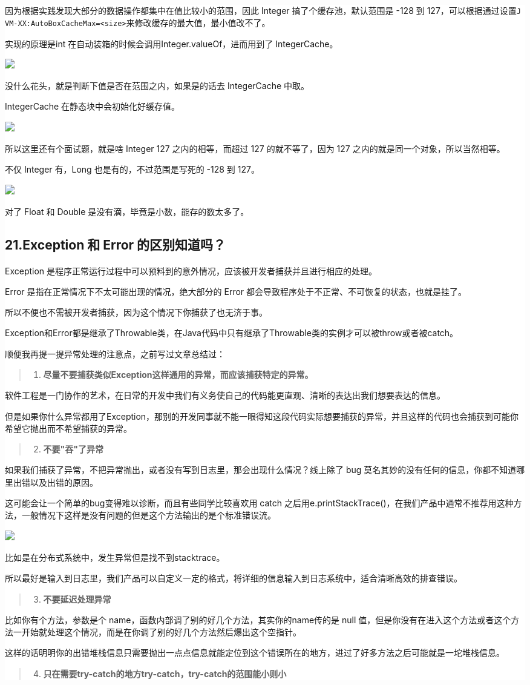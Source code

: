 因为根据实践发现大部分的数据操作都集中在值比较小的范围，因此 Integer 搞了个缓存池，默认范围是 -128 到 127，可以根据通过设置`JVM-XX:AutoBoxCacheMax=<size>`来修改缓存的最大值，最小值改不了。

实现的原理是int 在自动装箱的时候会调用Integer.valueOf，进而用到了 IntegerCache。

![](https://cdn.jsdelivr.net/gh/yessimida/cdn_image/img/image-20210228112742081.png)

没什么花头，就是判断下值是否在范围之内，如果是的话去 IntegerCache 中取。

IntegerCache 在静态块中会初始化好缓存值。

![](https://cdn.jsdelivr.net/gh/yessimida/cdn_image/img/image-20210228112757226.png)

所以这里还有个面试题，就是啥 Integer 127 之内的相等，而超过 127 的就不等了，因为 127 之内的就是同一个对象，所以当然相等。

不仅 Integer 有，Long 也是有的，不过范围是写死的 -128 到 127。

![](https://cdn.jsdelivr.net/gh/yessimida/cdn_image/img/image-20210228112817173.png)

对了 Float 和 Double 是没有滴，毕竟是小数，能存的数太多了。

## 21.Exception 和 Error 的区别知道吗？

Exception 是程序正常运行过程中可以预料到的意外情况，应该被开发者捕获并且进行相应的处理。

Error 是指在正常情况下不太可能出现的情况，绝大部分的 Error 都会导致程序处于不正常、不可恢复的状态，也就是挂了。

所以不便也不需被开发者捕获，因为这个情况下你捕获了也无济于事。

Exception和Error都是继承了Throwable类，在Java代码中只有继承了Throwable类的实例才可以被throw或者被catch。

顺便我再提一提异常处理的注意点，之前写过文章总结过：

> 1. **尽量不要捕获类似Exception这样通用的异常，而应该捕获特定的异常。**

软件工程是一门协作的艺术，在日常的开发中我们有义务使自己的代码能更直观、清晰的表达出我们想要表达的信息。

但是如果你什么异常都用了Exception，那别的开发同事就不能一眼得知这段代码实际想要捕获的异常，并且这样的代码也会捕获到可能你希望它抛出而不希望捕获的异常。

> 2. **不要"吞"了异常**

如果我们捕获了异常，不把异常抛出，或者没有写到日志里，那会出现什么情况？线上除了 bug 莫名其妙的没有任何的信息，你都不知道哪里出错以及出错的原因。

这可能会让一个简单的bug变得难以诊断，而且有些同学比较喜欢用 catch 之后用e.printStackTrace()，在我们产品中通常不推荐用这种方法，一般情况下这样是没有问题的但是这个方法输出的是个标准错误流。

![](https://cdn.jsdelivr.net/gh/yessimida/cdn_image/img/image-20210303201223649.png)

比如是在分布式系统中，发生异常但是找不到stacktrace。

所以最好是输入到日志里，我们产品可以自定义一定的格式，将详细的信息输入到日志系统中，适合清晰高效的排查错误。

> 3. **不要延迟处理异常**

比如你有个方法，参数是个 name，函数内部调了别的好几个方法，其实你的name传的是 null 值，但是你没有在进入这个方法或者这个方法一开始就处理这个情况，而是在你调了别的好几个方法然后爆出这个空指针。

这样的话明明你的出错堆栈信息只需要抛出一点点信息就能定位到这个错误所在的地方，进过了好多方法之后可能就是一坨堆栈信息。

>4. **只在需要try-catch的地方try-catch，try-catch的范围能小则小**
